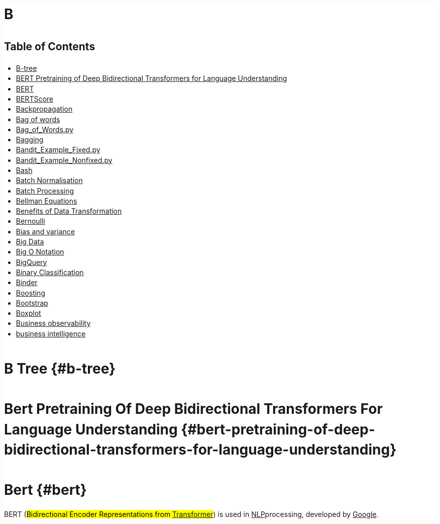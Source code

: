 # B

## Table of Contents
* [B-tree](#b-tree)
* [BERT Pretraining of Deep Bidirectional Transformers for Language Understanding](#bert-pretraining-of-deep-bidirectional-transformers-for-language-understanding)
* [BERT](#bert)
* [BERTScore](#bertscore)
* [Backpropagation](#backpropagation)
* [Bag of words](#bag-of-words)
* [Bag_of_Words.py](#)
* [Bagging](#bagging)
* [Bandit_Example_Fixed.py](#bandit_example_fixedpy)
* [Bandit_Example_Nonfixed.py](#bandit_example_nonfixedpy)
* [Bash](#)
* [Batch Normalisation](#batch-normalisation)
* [Batch Processing](#batch-processing)
* [Bellman Equations](#bellman-equations)
* [Benefits of Data Transformation](#)
* [Bernoulli](#bernoulli)
* [Bias and variance](#bias-and-variance)
* [Big Data](#big-data)
* [Big O Notation](#big-o-notation)
* [BigQuery](#bigquery)
* [Binary Classification](#binary-classification)
* [Binder](#binder)
* [Boosting](#boosting)
* [Bootstrap](#bootstrap)
* [Boxplot](#boxplot)
* [Business observability](#business-observability)
* [business intelligence](#business-intelligence)



# B Tree {#b-tree}



# Bert Pretraining Of Deep Bidirectional Transformers For Language Understanding {#bert-pretraining-of-deep-bidirectional-transformers-for-language-understanding}




# Bert {#bert}


BERT (<mark>Bidirectional Encoder Representations from [Transformer](#transformer)</mark>) is used in [NLP](#nlp)processing, developed by [Google](#google). 
